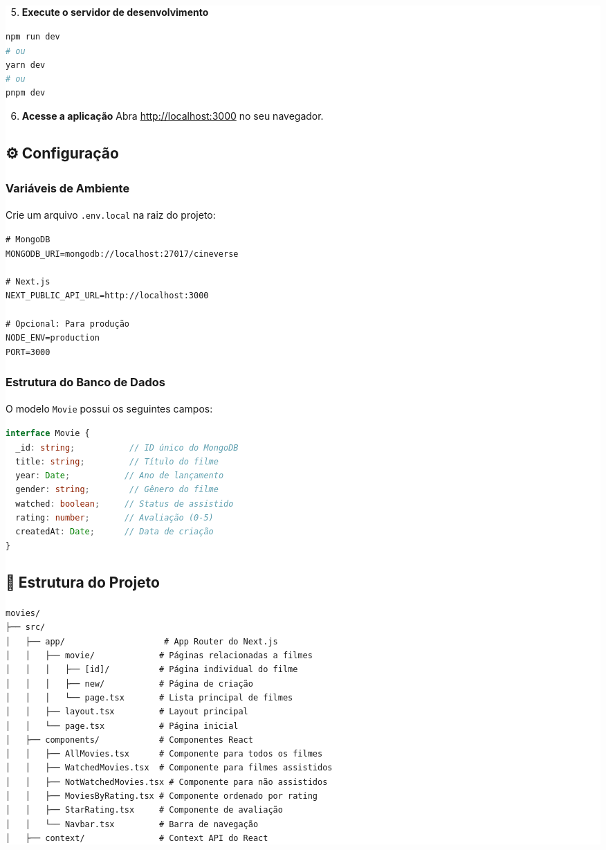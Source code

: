 5. **Execute o servidor de desenvolvimento**
```bash
npm run dev
# ou
yarn dev
# ou
pnpm dev
```

6. **Acesse a aplicação**
Abra [http://localhost:3000](http://localhost:3000) no seu navegador.

## ⚙️ Configuração

### Variáveis de Ambiente

Crie um arquivo `.env.local` na raiz do projeto:

```env
# MongoDB
MONGODB_URI=mongodb://localhost:27017/cineverse

# Next.js
NEXT_PUBLIC_API_URL=http://localhost:3000

# Opcional: Para produção
NODE_ENV=production
PORT=3000
```

### Estrutura do Banco de Dados

O modelo `Movie` possui os seguintes campos:

```typescript
interface Movie {
  _id: string;           // ID único do MongoDB
  title: string;         // Título do filme
  year: Date;           // Ano de lançamento
  gender: string;        // Gênero do filme
  watched: boolean;     // Status de assistido
  rating: number;       // Avaliação (0-5)
  createdAt: Date;      // Data de criação
}
```

## 📁 Estrutura do Projeto

```
movies/
├── src/
│   ├── app/                    # App Router do Next.js
│   │   ├── movie/             # Páginas relacionadas a filmes
│   │   │   ├── [id]/          # Página individual do filme
│   │   │   ├── new/           # Página de criação
│   │   │   └── page.tsx       # Lista principal de filmes
│   │   ├── layout.tsx         # Layout principal
│   │   └── page.tsx           # Página inicial
│   ├── components/            # Componentes React
│   │   ├── AllMovies.tsx      # Componente para todos os filmes
│   │   ├── WatchedMovies.tsx  # Componente para filmes assistidos
│   │   ├── NotWatchedMovies.tsx # Componente para não assistidos
│   │   ├── MoviesByRating.tsx # Componente ordenado por rating
│   │   ├── StarRating.tsx     # Componente de avaliação
│   │   └── Navbar.tsx         # Barra de navegação
│   ├── context/               # Context API do React
```